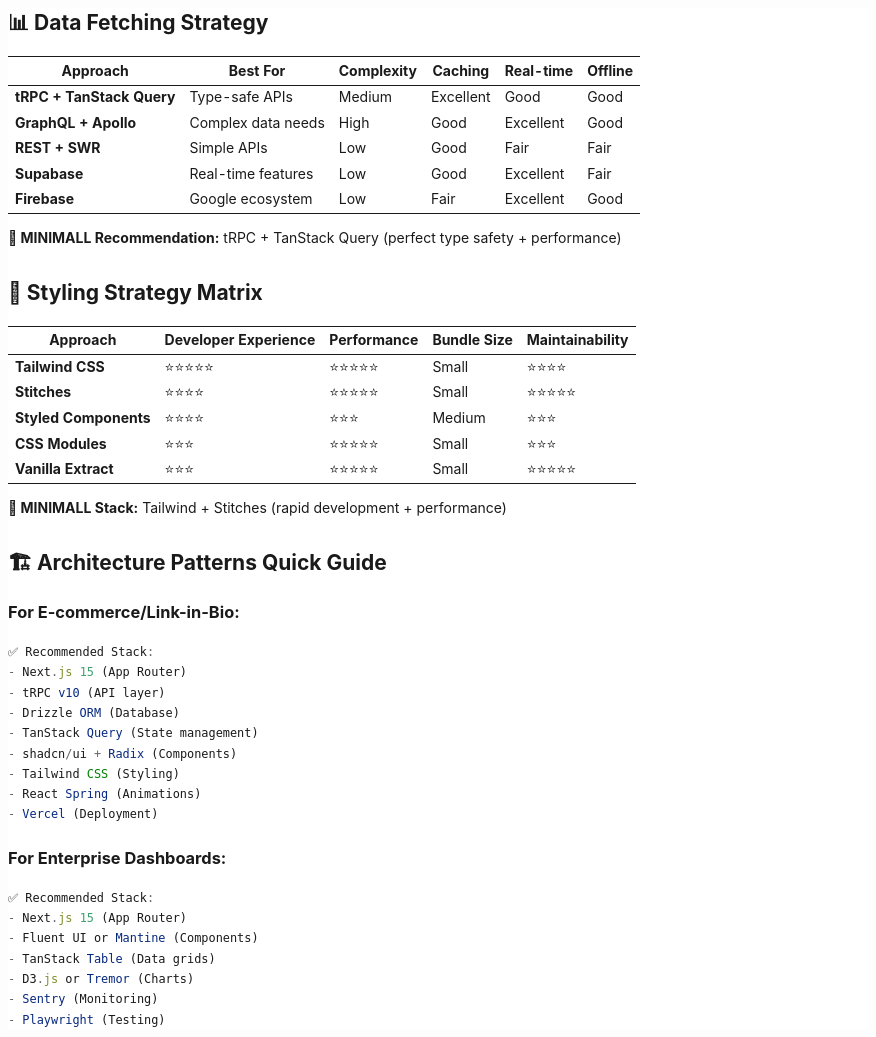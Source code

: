 ## 📊 **Data Fetching Strategy**

| Approach | Best For | Complexity | Caching | Real-time | Offline |
|----------|----------|------------|---------|-----------|---------|
| **tRPC + TanStack Query** | Type-safe APIs | Medium | Excellent | Good | Good |
| **GraphQL + Apollo** | Complex data needs | High | Good | Excellent | Good |
| **REST + SWR** | Simple APIs | Low | Good | Fair | Fair |
| **Supabase** | Real-time features | Low | Good | Excellent | Fair |
| **Firebase** | Google ecosystem | Low | Fair | Excellent | Good |

**🎯 MINIMALL Recommendation:** tRPC + TanStack Query (perfect type safety + performance)

## 🎨 **Styling Strategy Matrix**

| Approach | Developer Experience | Performance | Bundle Size | Maintainability |
|----------|---------------------|-------------|-------------|-----------------|
| **Tailwind CSS** | ⭐⭐⭐⭐⭐ | ⭐⭐⭐⭐⭐ | Small | ⭐⭐⭐⭐ |
| **Stitches** | ⭐⭐⭐⭐ | ⭐⭐⭐⭐⭐ | Small | ⭐⭐⭐⭐⭐ |
| **Styled Components** | ⭐⭐⭐⭐ | ⭐⭐⭐ | Medium | ⭐⭐⭐ |
| **CSS Modules** | ⭐⭐⭐ | ⭐⭐⭐⭐⭐ | Small | ⭐⭐⭐ |
| **Vanilla Extract** | ⭐⭐⭐ | ⭐⭐⭐⭐⭐ | Small | ⭐⭐⭐⭐⭐ |

**🎯 MINIMALL Stack:** Tailwind + Stitches (rapid development + performance)

## 🏗️ **Architecture Patterns Quick Guide**

### **For E-commerce/Link-in-Bio:**
```typescript
✅ Recommended Stack:
- Next.js 15 (App Router)
- tRPC v10 (API layer)
- Drizzle ORM (Database)
- TanStack Query (State management)
- shadcn/ui + Radix (Components)
- Tailwind CSS (Styling)
- React Spring (Animations)
- Vercel (Deployment)
```

### **For Enterprise Dashboards:**
```typescript
✅ Recommended Stack:
- Next.js 15 (App Router)
- Fluent UI or Mantine (Components)
- TanStack Table (Data grids)
- D3.js or Tremor (Charts)
- Sentry (Monitoring)
- Playwright (Testing)
```
